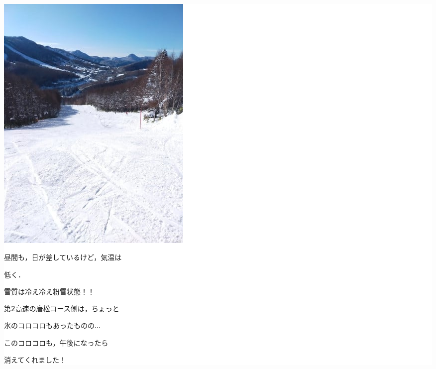 ![1d9cf1b19aaac75c9d927f9bb83fb236.jpg](images/1d9cf1b19aaac75c9d927f9bb83fb236.jpg)







昼間も，日が差しているけど，気温は


低く．


雪質は冷え冷え粉雪状態！！


第2高速の唐松コース側は，ちょっと


氷のコロコロもあったものの…


このコロコロも，午後になったら


消えてくれました！



